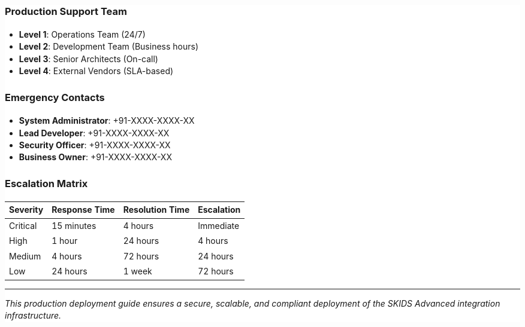 ### **Production Support Team**
- **Level 1**: Operations Team (24/7)
- **Level 2**: Development Team (Business hours)
- **Level 3**: Senior Architects (On-call)
- **Level 4**: External Vendors (SLA-based)

### **Emergency Contacts**
- **System Administrator**: +91-XXXX-XXXX-XX
- **Lead Developer**: +91-XXXX-XXXX-XX
- **Security Officer**: +91-XXXX-XXXX-XX
- **Business Owner**: +91-XXXX-XXXX-XX

### **Escalation Matrix**
| Severity | Response Time | Resolution Time | Escalation |
|----------|---------------|-----------------|------------|
| Critical | 15 minutes | 4 hours | Immediate |
| High | 1 hour | 24 hours | 4 hours |
| Medium | 4 hours | 72 hours | 24 hours |
| Low | 24 hours | 1 week | 72 hours |

---

*This production deployment guide ensures a secure, scalable, and compliant deployment of the SKIDS Advanced integration infrastructure.*
